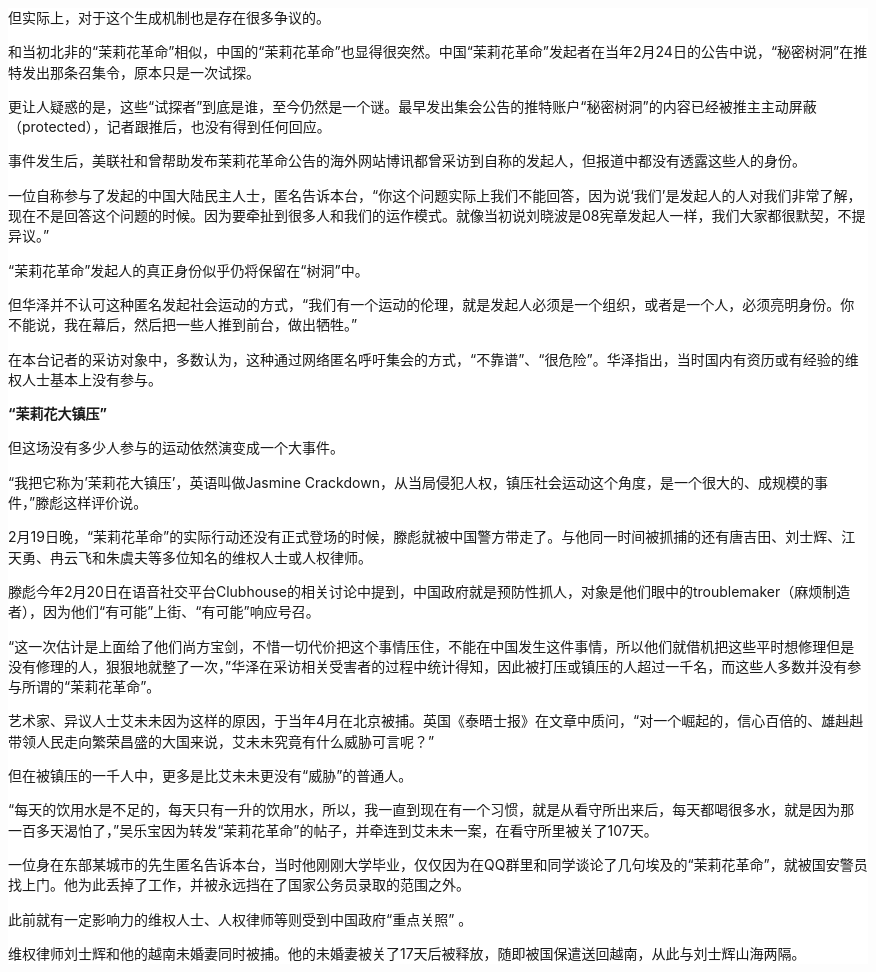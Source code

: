  <p>
  但实际上，对于这个生成机制也是存在很多争议的。
 </p>
 <p>
  和当初北非的“茉莉花革命”相似，中国的“茉莉花革命”也显得很突然。中国“茉莉花革命”发起者在当年2月24日的公告中说，“秘密树洞”在推特发出那条召集令，原本只是一次试探。
 </p>
 <p>
  更让人疑惑的是，这些“试探者”到底是谁，至今仍然是一个谜。最早发出集会公告的推特账户“秘密树洞”的内容已经被推主主动屏蔽（protected），记者跟推后，也没有得到任何回应。
 </p>
 <p>
  事件发生后，美联社和曾帮助发布茉莉花革命公告的海外网站博讯都曾采访到自称的发起人，但报道中都没有透露这些人的身份。
 </p>
 <p>
  一位自称参与了发起的中国大陆民主人士，匿名告诉本台，“你这个问题实际上我们不能回答，因为说‘我们’是发起人的人对我们非常了解，现在不是回答这个问题的时候。因为要牵扯到很多人和我们的运作模式。就像当初说刘晓波是08宪章发起人一样，我们大家都很默契，不提异议。”
 </p>
 <p>
  “茉莉花革命”发起人的真正身份似乎仍将保留在“树洞”中。
 </p>
 <p>
  但华泽并不认可这种匿名发起社会运动的方式，“我们有一个运动的伦理，就是发起人必须是一个组织，或者是一个人，必须亮明身份。你不能说，我在幕后，然后把一些人推到前台，做出牺牲。”
 </p>
 <p>
  在本台记者的采访对象中，多数认为，这种通过网络匿名呼吁集会的方式，“不靠谱”、“很危险”。华泽指出，当时国内有资历或有经验的维权人士基本上没有参与。
 </p>
 <p>
  <strong>
   “茉莉花大镇压”
  </strong>
 </p>
 <p>
  但这场没有多少人参与的运动依然演变成一个大事件。
 </p>
 <p>
  “我把它称为’茉莉花大镇压’，英语叫做Jasmine Crackdown，从当局侵犯人权，镇压社会运动这个角度，是一个很大的、成规模的事件，”滕彪这样评价说。
 </p>
 <p>
  2月19日晚，“茉莉花革命”的实际行动还没有正式登场的时候，滕彪就被中国警方带走了。与他同一时间被抓捕的还有唐吉田、刘士辉、江天勇、冉云飞和朱虞夫等多位知名的维权人士或人权律师。
 </p>
 <p>
  滕彪今年2月20日在语音社交平台Clubhouse的相关讨论中提到，中国政府就是预防性抓人，对象是他们眼中的troublemaker（麻烦制造者），因为他们“有可能”上街、“有可能”响应号召。
 </p>
 <p>
  “这一次估计是上面给了他们尚方宝剑，不惜一切代价把这个事情压住，不能在中国发生这件事情，所以他们就借机把这些平时想修理但是没有修理的人，狠狠地就整了一次，”华泽在采访相关受害者的过程中统计得知，因此被打压或镇压的人超过一千名，而这些人多数并没有参与所谓的“茉莉花革命”。
 </p>
 <p>
  艺术家、异议人士艾未未因为这样的原因，于当年4月在北京被捕。英国《泰晤士报》在文章中质问，“对一个崛起的，信心百倍的、雄赳赳带领人民走向繁荣昌盛的大国来说，艾未未究竟有什么威胁可言呢？”
 </p>
 <p>
  但在被镇压的一千人中，更多是比艾未未更没有“威胁”的普通人。
 </p>
 <p>
  “每天的饮用水是不足的，每天只有一升的饮用水，所以，我一直到现在有一个习惯，就是从看守所出来后，每天都喝很多水，就是因为那一百多天渴怕了，”吴乐宝因为转发“茉莉花革命”的帖子，并牵连到艾未未一案，在看守所里被关了107天。
 </p>
 <p>
  一位身在东部某城市的先生匿名告诉本台，当时他刚刚大学毕业，仅仅因为在QQ群里和同学谈论了几句埃及的“茉莉花革命”，就被国安警员找上门。他为此丢掉了工作，并被永远挡在了国家公务员录取的范围之外。
 </p>
 <p>
  此前就有一定影响力的维权人士、人权律师等则受到中国政府“重点关照” 。
 </p>
 <p>
  维权律师刘士辉和他的越南未婚妻同时被捕。他的未婚妻被关了17天后被释放，随即被国保遣送回越南，从此与刘士辉山海两隔。